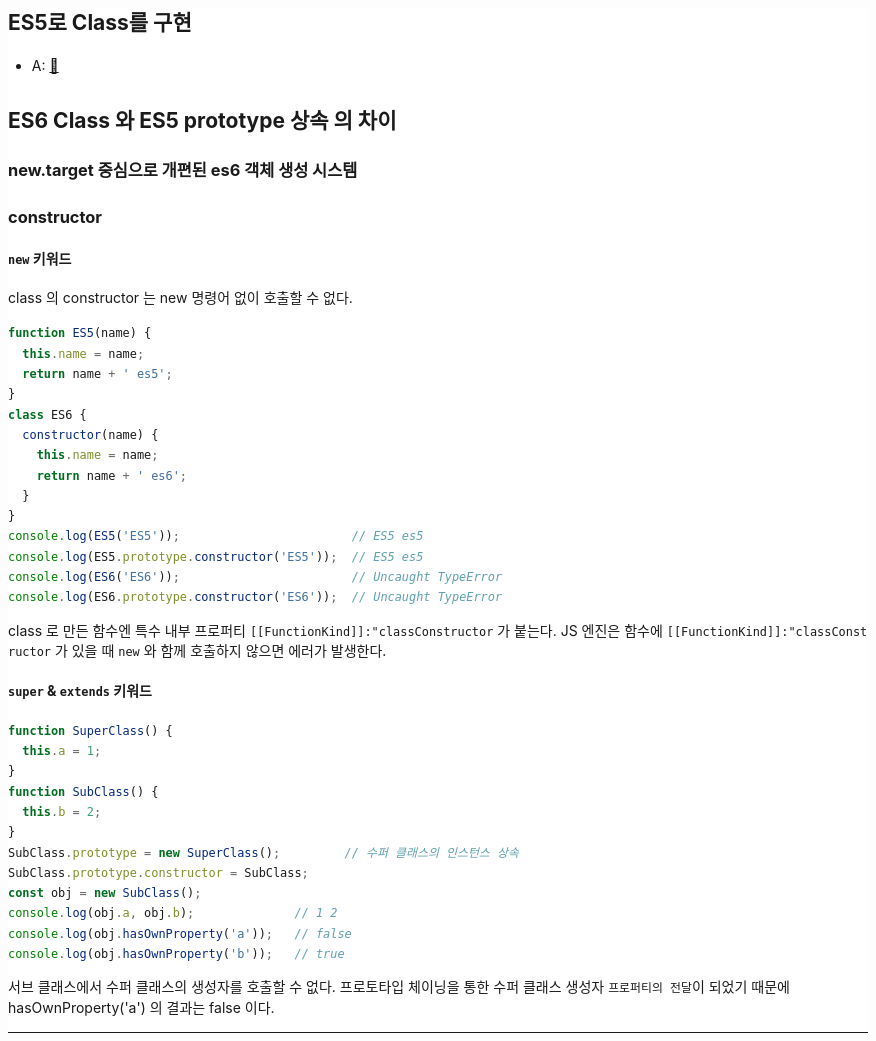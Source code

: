 

## ES5로 Class를 구현
- A: [:link:](./프로토타입)

## ES6 Class 와 ES5 prototype 상속 의 차이

### new.target 중심으로 개편된 es6 객체 생성 시스템

### constructor
#### `new` 키워드
class 의 constructor 는 new 명령어 없이 호출할 수 없다.
```javascript
function ES5(name) {
  this.name = name;
  return name + ' es5';
}
class ES6 {
  constructor(name) {
    this.name = name;
    return name + ' es6';
  }
}
console.log(ES5('ES5'));                        // ES5 es5
console.log(ES5.prototype.constructor('ES5'));  // ES5 es5
console.log(ES6('ES6'));                        // Uncaught TypeError
console.log(ES6.prototype.constructor('ES6'));  // Uncaught TypeError
```

class 로 만든 함수엔 특수 내부 프로퍼티 `[[FunctionKind]]:"classConstructor` 가 붙는다.
JS 엔진은 함수에 `[[FunctionKind]]:"classConstructor` 가 있을 때 `new` 와 함께 호출하지 않으면 에러가 발생한다.


#### `super` & `extends`  키워드
```javascript
function SuperClass() {
  this.a = 1;
}
function SubClass() {
  this.b = 2;
}
SubClass.prototype = new SuperClass();         // 수퍼 클래스의 인스턴스 상속
SubClass.prototype.constructor = SubClass;
const obj = new SubClass();
console.log(obj.a, obj.b);              // 1 2
console.log(obj.hasOwnProperty('a'));   // false
console.log(obj.hasOwnProperty('b'));   // true
```
서브 클래스에서 수퍼 클래스의 생성자를 호출할 수 없다.
프로토타입 체이닝을 통한 수퍼 클래스 생성자 `프로퍼티의 전달`이 되었기 때문에 
hasOwnProperty('a') 의 결과는 false 이다.

---

  [Symbol.toStringTag]: "User"